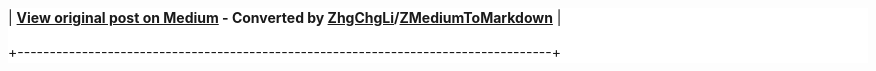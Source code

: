| **[View original post on Medium](https://medium.com/zrealm-ios-dev/avplayer-%E5%AF%A6%E8%B8%90%E6%9C%AC%E5%9C%B0-cache-%E5%8A%9F%E8%83%BD%E5%A4%A7%E5%85%A8-6ce488898003) - Converted by [ZhgChgLi](https://blog.zhgchg.li)/[ZMediumToMarkdown](https://github.com/ZhgChgLi/ZMediumToMarkdown)** |

+-----------------------------------------------------------------------------------+
